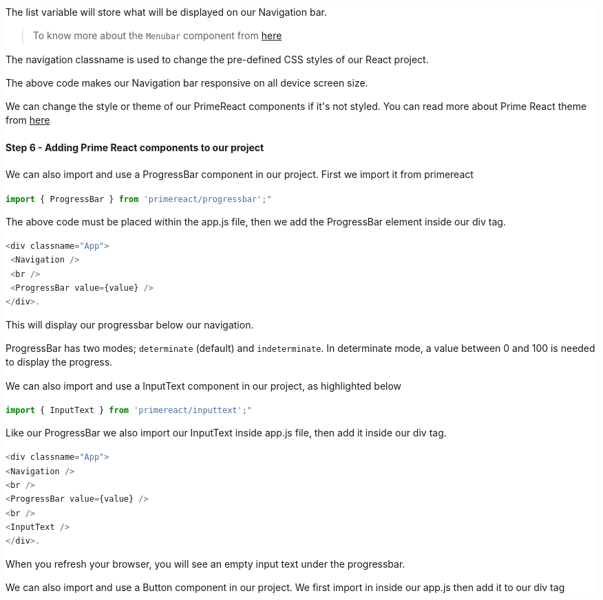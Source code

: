 The list variable will store what will be displayed on our Navigation bar. 

> To know more about the `Menubar` component from [here](https://primefaces.org/primereact/showcase/#/menubar)

The navigation classname is used to change the pre-defined CSS styles of our React project.

The above code makes our Navigation bar responsive on all device screen size.

We can change the style or theme of our PrimeReact components if it's not styled. You can read more about Prime React theme from [here](https://primefaces.org/primereact/showcase/#/theming)

#### Step 6 - Adding Prime React components to our project

We can also import and use a ProgressBar component in our project. First we import it from primereact 

```javascript
import { ProgressBar } from 'primereact/progressbar';"
```

The above code must be placed within the app.js file, then we add the ProgressBar element inside our div tag.

```javascript
<div classname="App"> 
 <Navigation /> 
 <br /> 
 <ProgressBar value={value} /> 
</div>. 
```

This will display our progressbar below our navigation.

ProgressBar has two modes; `determinate` (default) and `indeterminate`. In determinate mode, a value between 0 and 100 is needed to display the progress. 

We can also import and use a InputText component in our project, as highlighted below

```javascript
import { InputText } from 'primereact/inputtext';"
```

Like our ProgressBar we also import our InputText inside app.js file, then add it inside our div tag.
 
 ```javascript
<div classname="App"> 
 <Navigation /> 
 <br /> 
 <ProgressBar value={value} /> 
 <br />
 <InputText />
</div>. 
```

When you refresh your browser, you will see an empty input text under the progressbar.

We can also import and use a Button component in our project. We first import in inside our app.js then add it to our div tag
